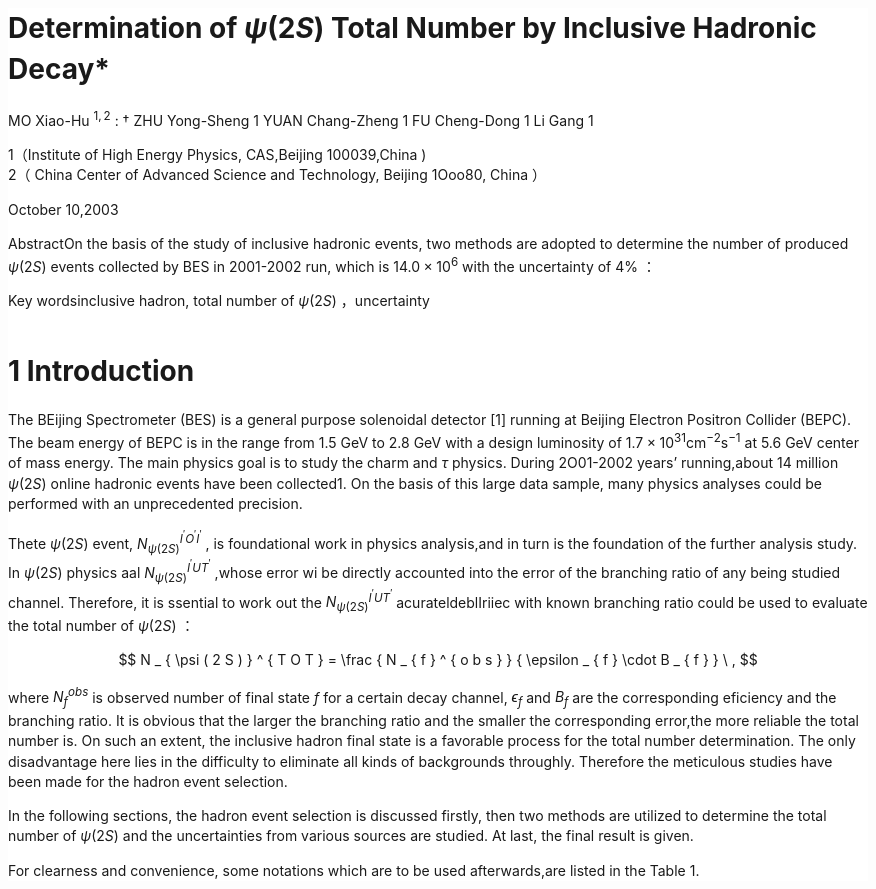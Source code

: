 # Determination of $\psi ( 2 S )$ Total Number by Inclusive Hadronic Decay\*

MO Xiao-Hu $^ { 1 , 2 }$ : † ZHU Yong-Sheng 1 YUAN Chang-Zheng 1 FU Cheng-Dong 1 Li Gang 1

1（Institute of High Energy Physics, CAS,Beijing 100039,China )   
2（ China Center of Advanced Science and Technology, Beijing 1Ooo80, China ）

October 10,2003

AbstractOn the basis of the study of inclusive hadronic events, two methods are adopted to determine the number of produced $\psi ( 2 S )$ events collected by BES in 2001-2002 run, which is $1 4 . 0 \times 1 0 ^ { 6 }$ with the uncertainty of $4 \%$ ：

Key wordsinclusive hadron, total number of $\psi ( 2 S )$ ，uncertainty

# 1 Introduction

The BEijing Spectrometer (BES) is a general purpose solenoidal detector $[ 1 ]$ running at Beijing Electron Positron Collider (BEPC). The beam energy of BEPC is in the range from 1.5 GeV to 2.8 GeV with a design luminosity of $1 . 7 \times 1 0 ^ { 3 1 } \mathrm { { c m } ^ { - 2 } \mathrm { { s } ^ { - 1 } } }$ at 5.6 GeV center of mass energy. The main physics goal is to study the charm and $\tau$ physics. During 2O01-2002 years’ running,about 14 million $\psi ( 2 S )$ online hadronic events have been collected1. On the basis of this large data sample, many physics analyses could be performed with an unprecedented precision.

Thete $\psi ( 2 S )$ event, $N _ { \psi ( 2 S ) } ^ { I ^ { \prime } O ^ { \prime } I ^ { \prime } }$ , is foundational work in physics analysis,and in turn is the foundation of the further analysis study. In $\psi ( 2 S )$ physics aal $N _ { \psi ( 2 S ) } ^ { I ^ { \prime } U T ^ { \prime } }$ ,whose error wi be directly accounted into the error of the branching ratio of any being studied channel. Therefore, it is ssential to work out the $N _ { \psi ( 2 S ) } ^ { I ^ { \prime } U T ^ { \prime } }$ acurateldeblIriiec with known branching ratio could be used to evaluate the total number of $\psi ( 2 S )$ ：

$$
N _ { \psi ( 2 S ) } ^ { T O T } = \frac { N _ { f } ^ { o b s } } { \epsilon _ { f } \cdot B _ { f } } \ ,
$$

where $N _ { f } ^ { o b s }$ is observed number of final state $f$ for a certain decay channel, $\epsilon _ { f }$ and $B _ { f }$ are the corresponding eficiency and the branching ratio. It is obvious that the larger the branching ratio and the smaller the corresponding error,the more reliable the total number is. On such an extent, the inclusive hadron final state is a favorable process for the total number determination. The only disadvantage here lies in the difficulty to eliminate all kinds of backgrounds throughly. Therefore the meticulous studies have been made for the hadron event selection.

In the following sections, the hadron event selection is discussed firstly, then two methods are utilized to determine the total number of $\psi ( 2 S )$ and the uncertainties from various sources are studied. At last, the final result is given.

For clearness and convenience, some notations which are to be used afterwards,are listed in the Table 1.
